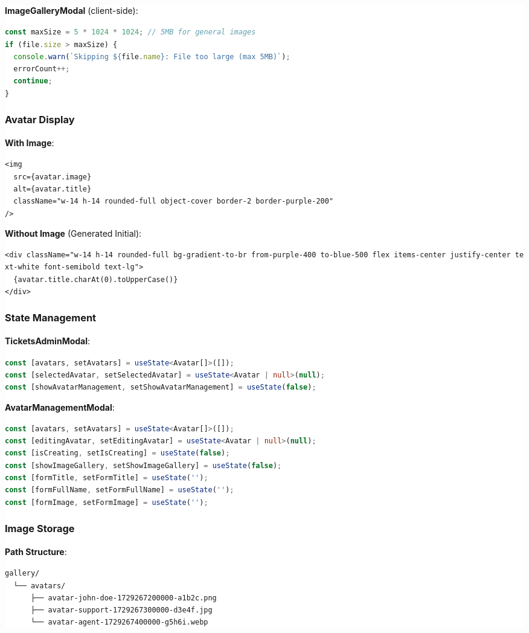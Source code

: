 **ImageGalleryModal** (client-side):
```typescript
const maxSize = 5 * 1024 * 1024; // 5MB for general images
if (file.size > maxSize) {
  console.warn(`Skipping ${file.name}: File too large (max 5MB)`);
  errorCount++;
  continue;
}
```

### Avatar Display

**With Image**:
```tsx
<img
  src={avatar.image}
  alt={avatar.title}
  className="w-14 h-14 rounded-full object-cover border-2 border-purple-200"
/>
```

**Without Image** (Generated Initial):
```tsx
<div className="w-14 h-14 rounded-full bg-gradient-to-br from-purple-400 to-blue-500 flex items-center justify-center text-white font-semibold text-lg">
  {avatar.title.charAt(0).toUpperCase()}
</div>
```

### State Management

**TicketsAdminModal**:
```typescript
const [avatars, setAvatars] = useState<Avatar[]>([]);
const [selectedAvatar, setSelectedAvatar] = useState<Avatar | null>(null);
const [showAvatarManagement, setShowAvatarManagement] = useState(false);
```

**AvatarManagementModal**:
```typescript
const [avatars, setAvatars] = useState<Avatar[]>([]);
const [editingAvatar, setEditingAvatar] = useState<Avatar | null>(null);
const [isCreating, setIsCreating] = useState(false);
const [showImageGallery, setShowImageGallery] = useState(false);
const [formTitle, setFormTitle] = useState('');
const [formFullName, setFormFullName] = useState('');
const [formImage, setFormImage] = useState('');
```

### Image Storage

**Path Structure**:
```
gallery/
  └── avatars/
      ├── avatar-john-doe-1729267200000-a1b2c.png
      ├── avatar-support-1729267300000-d3e4f.jpg
      └── avatar-agent-1729267400000-g5h6i.webp
```

